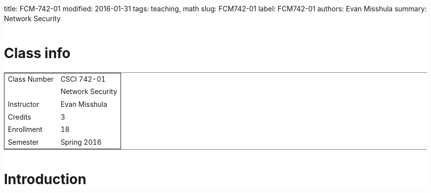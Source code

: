 title: FCM-742-01
modified: 2016-01-31
tags: teaching, math
slug: FCM742-01
label: FCM742-01
authors: Evan Misshula
summary: Network Security

# Class info

<table border="2" cellspacing="0" cellpadding="6" rules="groups" frame="hsides">


<colgroup>
<col  class="org-left" />

<col  class="org-left" />
</colgroup>
<tbody>
<tr>
<td class="org-left">Class Number</td>
<td class="org-left">CSCI 742-01</td>
</tr>


<tr>
<td class="org-left">&#xa0;</td>
<td class="org-left">Network Security</td>
</tr>


<tr>
<td class="org-left">Instructor</td>
<td class="org-left">Evan Misshula</td>
</tr>


<tr>
<td class="org-left">Credits</td>
<td class="org-left">3</td>
</tr>


<tr>
<td class="org-left">Enrollment</td>
<td class="org-left">18</td>
</tr>


<tr>
<td class="org-left">Semester</td>
<td class="org-left">Spring 2016</td>
</tr>
</tbody>
</table>

# Introduction
